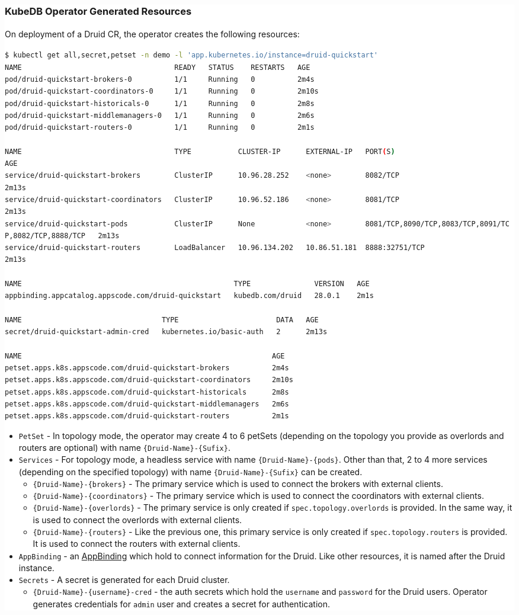 ### KubeDB Operator Generated Resources

On deployment of a Druid CR, the operator creates the following resources:

```bash
$ kubectl get all,secret,petset -n demo -l 'app.kubernetes.io/instance=druid-quickstart'
NAME                                    READY   STATUS    RESTARTS   AGE
pod/druid-quickstart-brokers-0          1/1     Running   0          2m4s
pod/druid-quickstart-coordinators-0     1/1     Running   0          2m10s
pod/druid-quickstart-historicals-0      1/1     Running   0          2m8s
pod/druid-quickstart-middlemanagers-0   1/1     Running   0          2m6s
pod/druid-quickstart-routers-0          1/1     Running   0          2m1s

NAME                                    TYPE           CLUSTER-IP      EXTERNAL-IP   PORT(S)                                                 AGE
service/druid-quickstart-brokers        ClusterIP      10.96.28.252    <none>        8082/TCP                                                2m13s
service/druid-quickstart-coordinators   ClusterIP      10.96.52.186    <none>        8081/TCP                                                2m13s
service/druid-quickstart-pods           ClusterIP      None            <none>        8081/TCP,8090/TCP,8083/TCP,8091/TCP,8082/TCP,8888/TCP   2m13s
service/druid-quickstart-routers        LoadBalancer   10.96.134.202   10.86.51.181  8888:32751/TCP                                          2m13s

NAME                                                  TYPE               VERSION   AGE
appbinding.appcatalog.appscode.com/druid-quickstart   kubedb.com/druid   28.0.1    2m1s

NAME                                 TYPE                       DATA   AGE
secret/druid-quickstart-admin-cred   kubernetes.io/basic-auth   2      2m13s

NAME                                                           AGE
petset.apps.k8s.appscode.com/druid-quickstart-brokers          2m4s
petset.apps.k8s.appscode.com/druid-quickstart-coordinators     2m10s
petset.apps.k8s.appscode.com/druid-quickstart-historicals      2m8s
petset.apps.k8s.appscode.com/druid-quickstart-middlemanagers   2m6s
petset.apps.k8s.appscode.com/druid-quickstart-routers          2m1s

```

- `PetSet` - In topology mode, the operator may create 4 to 6 petSets (depending on the topology you provide as overlords and routers are optional) with name `{Druid-Name}-{Sufix}`.
- `Services` -  For topology mode, a headless service with name `{Druid-Name}-{pods}`. Other than that, 2 to 4 more services (depending on the specified topology) with name `{Druid-Name}-{Sufix}` can be created.  
    - `{Druid-Name}-{brokers}` - The primary service which is used to connect the brokers with external clients.
    - `{Druid-Name}-{coordinators}` - The primary service which is used to connect the coordinators with external clients.
    - `{Druid-Name}-{overlords}` - The primary service is only created if `spec.topology.overlords` is provided. In the same way, it is used to connect the overlords with external clients.
    - `{Druid-Name}-{routers}` - Like the previous one, this primary service is only created if `spec.topology.routers` is provided. It is used to connect the routers with external clients.
- `AppBinding` - an [AppBinding](/docs/guides/kafka/concepts/appbinding.md) which hold to connect information for the Druid. Like other resources, it is named after the Druid instance.
- `Secrets` - A secret is generated for each Druid cluster.
    - `{Druid-Name}-{username}-cred` - the auth secrets which hold the `username` and `password` for the Druid users. Operator generates credentials for `admin` user and creates a secret for authentication.
